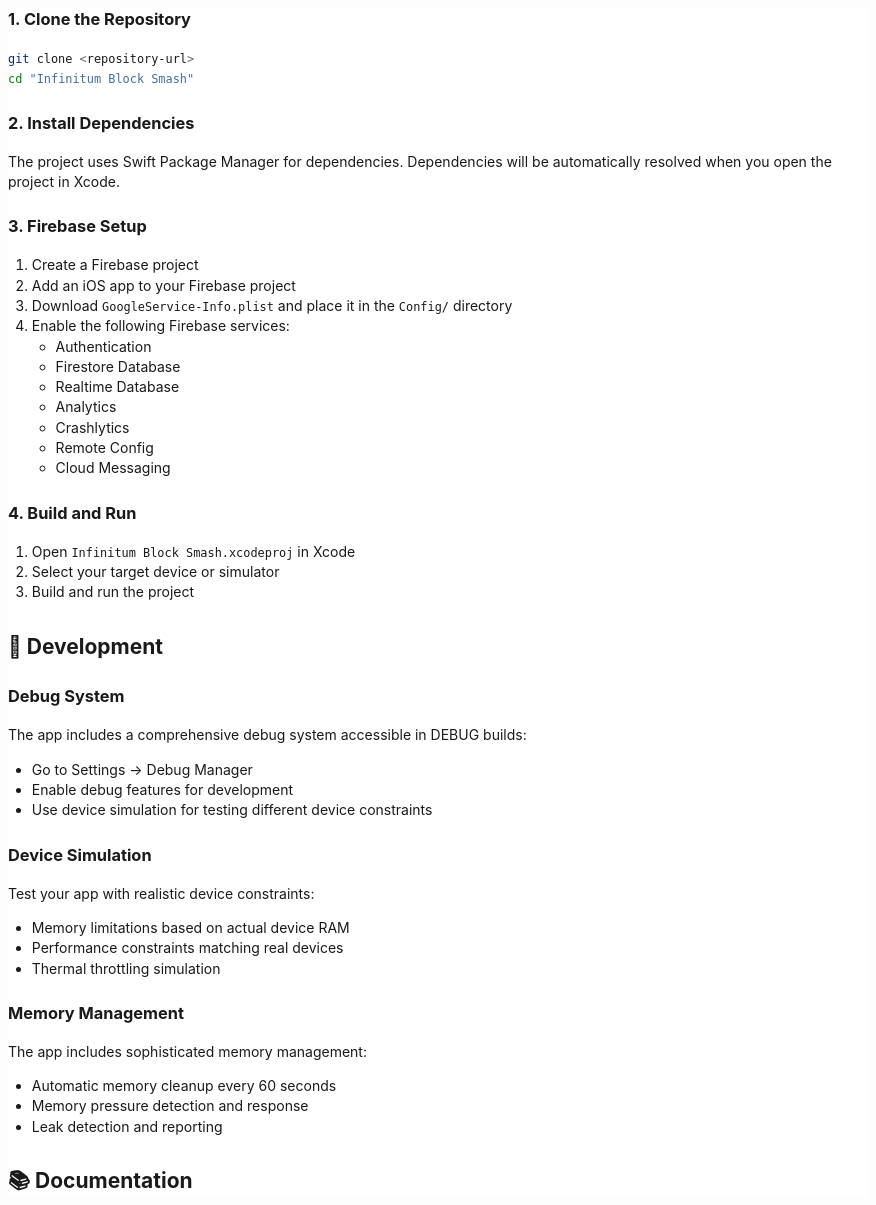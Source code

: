 ### 1. Clone the Repository
```bash
git clone <repository-url>
cd "Infinitum Block Smash"
```

### 2. Install Dependencies
The project uses Swift Package Manager for dependencies. Dependencies will be automatically resolved when you open the project in Xcode.

### 3. Firebase Setup
1. Create a Firebase project
2. Add an iOS app to your Firebase project
3. Download `GoogleService-Info.plist` and place it in the `Config/` directory
4. Enable the following Firebase services:
   - Authentication
   - Firestore Database
   - Realtime Database
   - Analytics
   - Crashlytics
   - Remote Config
   - Cloud Messaging

### 4. Build and Run
1. Open `Infinitum Block Smash.xcodeproj` in Xcode
2. Select your target device or simulator
3. Build and run the project

## 🧪 Development

### Debug System
The app includes a comprehensive debug system accessible in DEBUG builds:
- Go to Settings → Debug Manager
- Enable debug features for development
- Use device simulation for testing different device constraints

### Device Simulation
Test your app with realistic device constraints:
- Memory limitations based on actual device RAM
- Performance constraints matching real devices
- Thermal throttling simulation

### Memory Management
The app includes sophisticated memory management:
- Automatic memory cleanup every 60 seconds
- Memory pressure detection and response
- Leak detection and reporting

## 📚 Documentation
